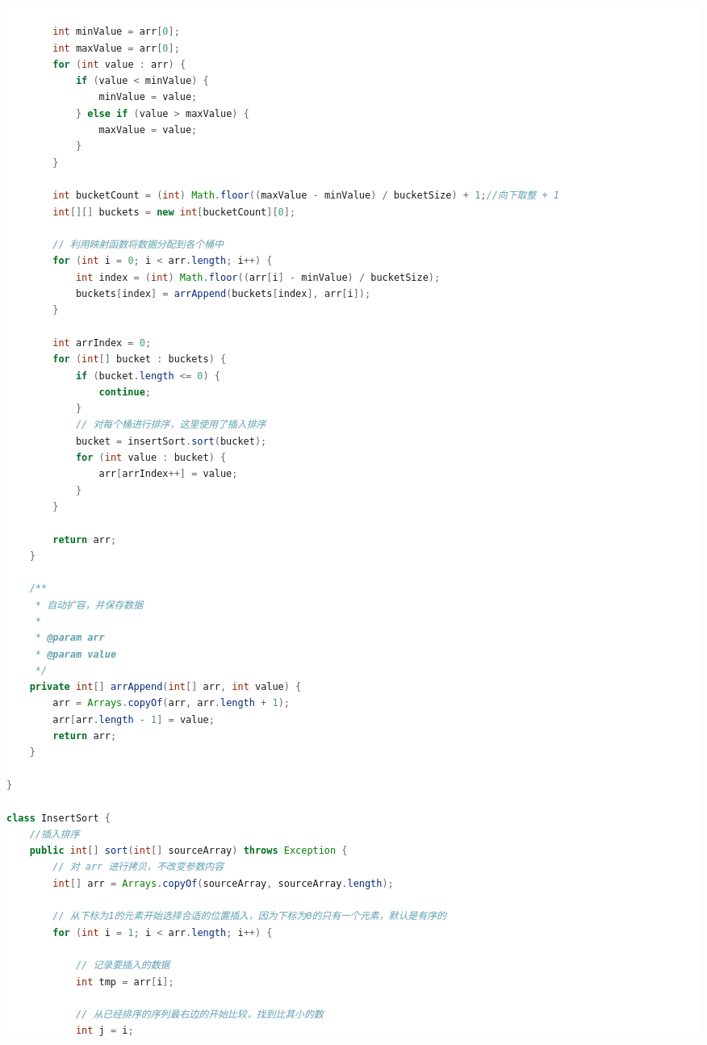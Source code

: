 ```java

        int minValue = arr[0];
        int maxValue = arr[0];
        for (int value : arr) {
            if (value < minValue) {
                minValue = value;
            } else if (value > maxValue) {
                maxValue = value;
            }
        }

        int bucketCount = (int) Math.floor((maxValue - minValue) / bucketSize) + 1;//向下取整 + 1
        int[][] buckets = new int[bucketCount][0];

        // 利用映射函数将数据分配到各个桶中
        for (int i = 0; i < arr.length; i++) {
            int index = (int) Math.floor((arr[i] - minValue) / bucketSize);
            buckets[index] = arrAppend(buckets[index], arr[i]);
        }

        int arrIndex = 0;
        for (int[] bucket : buckets) {
            if (bucket.length <= 0) {
                continue;
            }
            // 对每个桶进行排序，这里使用了插入排序
            bucket = insertSort.sort(bucket);
            for (int value : bucket) {
                arr[arrIndex++] = value;
            }
        }

        return arr;
    }

    /**
     * 自动扩容，并保存数据
     *
     * @param arr
     * @param value
     */
    private int[] arrAppend(int[] arr, int value) {
        arr = Arrays.copyOf(arr, arr.length + 1);
        arr[arr.length - 1] = value;
        return arr;
    }

}

class InsertSort {
    //插入排序
    public int[] sort(int[] sourceArray) throws Exception {
        // 对 arr 进行拷贝，不改变参数内容
        int[] arr = Arrays.copyOf(sourceArray, sourceArray.length);

        // 从下标为1的元素开始选择合适的位置插入，因为下标为0的只有一个元素，默认是有序的
        for (int i = 1; i < arr.length; i++) {

            // 记录要插入的数据
            int tmp = arr[i];

            // 从已经排序的序列最右边的开始比较，找到比其小的数
            int j = i;
```